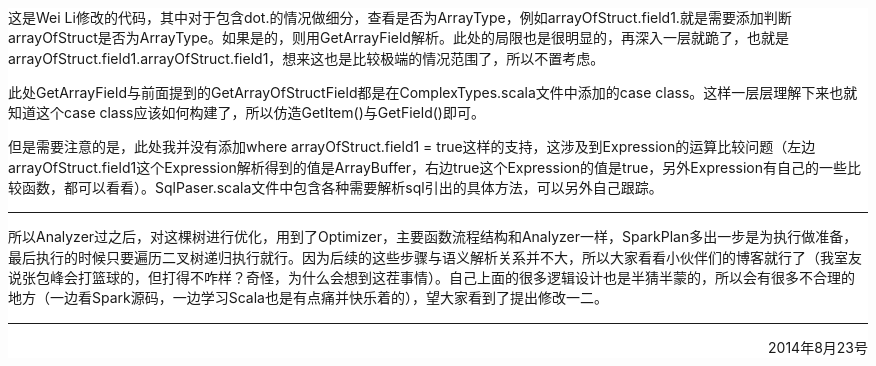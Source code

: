 这是Wei Li修改的代码，其中对于包含dot.的情况做细分，查看是否为ArrayType，例如arrayOfStruct.field1.就是需要添加判断arrayOfStruct是否为ArrayType。如果是的，则用GetArrayField解析。此处的局限也是很明显的，再深入一层就跪了，也就是arrayOfStruct.field1.arrayOfStruct.field1，想来这也是比较极端的情况范围了，所以不置考虑。

此处GetArrayField与前面提到的GetArrayOfStructField都是在ComplexTypes.scala文件中添加的case class。这样一层层理解下来也就知道这个case class应该如何构建了，所以仿造GetItem()与GetField()即可。

但是需要注意的是，此处我并没有添加where arrayOfStruct.field1 = true这样的支持，这涉及到Expression的运算比较问题（左边arrayOfStruct.field1这个Expression解析得到的值是ArrayBuffer，右边true这个Expression的值是true，另外Expression有自己的一些比较函数，都可以看看）。SqlPaser.scala文件中包含各种需要解析sql引出的具体方法，可以另外自己跟踪。

---

所以Analyzer过之后，对这棵树进行优化，用到了Optimizer，主要函数流程结构和Analyzer一样，SparkPlan多出一步是为执行做准备，最后执行的时候只要遍历二叉树递归执行就行。因为后续的这些步骤与语义解析关系并不大，所以大家看看小伙伴们的博客就行了（我室友说张包峰会打篮球的，但打得不咋样？奇怪，为什么会想到这茬事情）。自己上面的很多逻辑设计也是半猜半蒙的，所以会有很多不合理的地方（一边看Spark源码，一边学习Scala也是有点痛并快乐着的），望大家看到了提出修改一二。

---

<p style="text-align:right">2014年8月23号</p>
